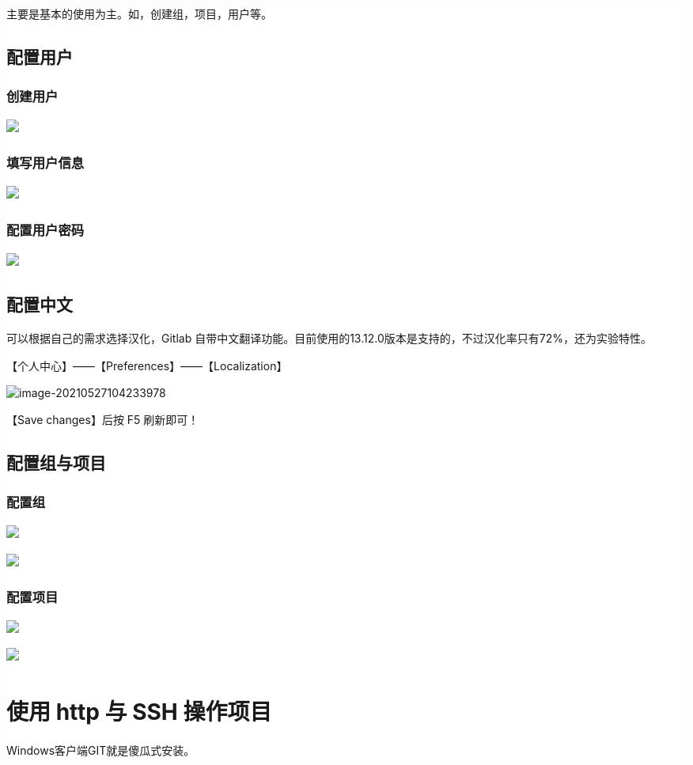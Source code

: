 主要是基本的使用为主。如，创建组，项目，用户等。

## 配置用户

### 创建用户

![](https://gitee.com/clancy/images/raw/master/img/Snipaste_2020-10-14_15-32-39.png)

### 填写用户信息

![](https://gitee.com/clancy/images/raw/master/img/Snipaste_2020-10-14_15-34-53.png)

### 配置用户密码

![](https://gitee.com/clancy/images/raw/master/img/Snipaste_2020-10-14_15-37-48.png)

## 配置中文

可以根据自己的需求选择汉化，Gitlab 自带中文翻译功能。目前使用的13.12.0版本是支持的，不过汉化率只有72%，还为实验特性。

【个人中心】——【Preferences】——【Localization】

![image-20210527104233978](https://gitee.com/clancy/images/raw/master/img/image-20210527104233978.png)

【Save changes】后按 F5 刷新即可！

## 配置组与项目

### 配置组

![](https://gitee.com/clancy/images/raw/master/img/Snipaste_2020-10-14_15-28-23.png)

![](https://gitee.com/clancy/images/raw/master/img/20201014173133.png)



### 配置项目

![](https://gitee.com/clancy/images/raw/master/img/20201014164819.png)



![](https://gitee.com/clancy/images/raw/master/img/20201014173220.png)



# 使用 http 与 SSH 操作项目

Windows客户端GIT就是傻瓜式安装。
